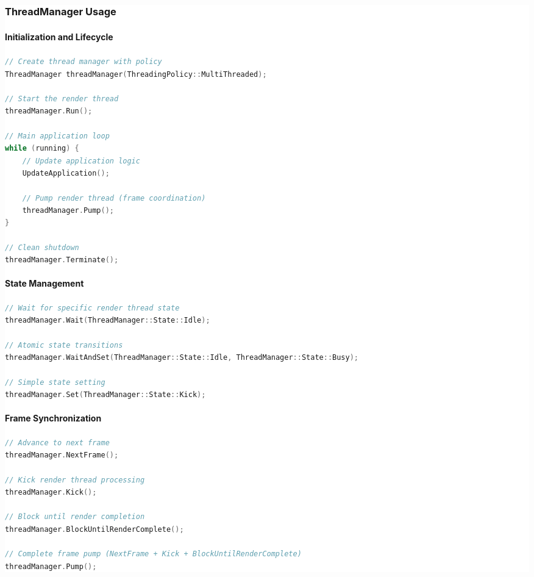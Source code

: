 ```cpp
```

### ThreadManager Usage

#### Initialization and Lifecycle
```cpp
// Create thread manager with policy
ThreadManager threadManager(ThreadingPolicy::MultiThreaded);

// Start the render thread
threadManager.Run();

// Main application loop
while (running) {
    // Update application logic
    UpdateApplication();
    
    // Pump render thread (frame coordination)
    threadManager.Pump();
}

// Clean shutdown
threadManager.Terminate();
```

#### State Management
```cpp
// Wait for specific render thread state
threadManager.Wait(ThreadManager::State::Idle);

// Atomic state transitions
threadManager.WaitAndSet(ThreadManager::State::Idle, ThreadManager::State::Busy);

// Simple state setting
threadManager.Set(ThreadManager::State::Kick);
```

#### Frame Synchronization
```cpp
// Advance to next frame
threadManager.NextFrame();

// Kick render thread processing
threadManager.Kick();

// Block until render completion
threadManager.BlockUntilRenderComplete();

// Complete frame pump (NextFrame + Kick + BlockUntilRenderComplete)
threadManager.Pump();
```
